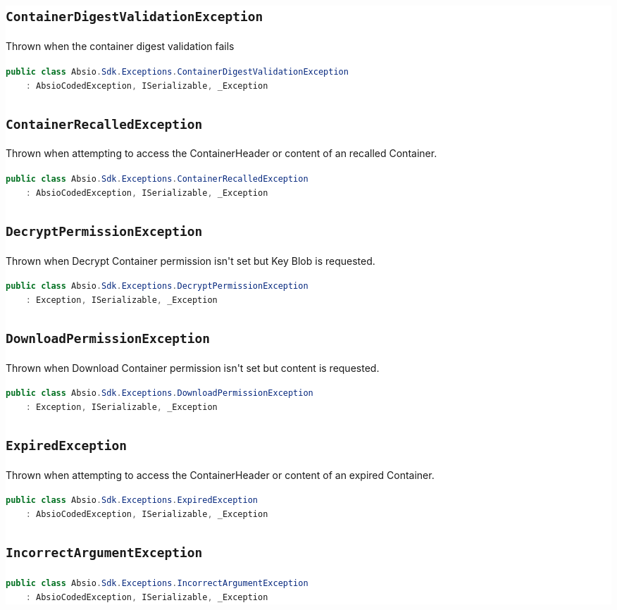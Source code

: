 ## `ContainerDigestValidationException`

Thrown when the container digest validation fails
```csharp
public class Absio.Sdk.Exceptions.ContainerDigestValidationException
    : AbsioCodedException, ISerializable, _Exception

```

## `ContainerRecalledException`

Thrown when attempting to access the ContainerHeader or content of an recalled Container.
```csharp
public class Absio.Sdk.Exceptions.ContainerRecalledException
    : AbsioCodedException, ISerializable, _Exception

```

## `DecryptPermissionException`

Thrown when Decrypt Container permission isn't set but Key Blob is requested.
```csharp
public class Absio.Sdk.Exceptions.DecryptPermissionException
    : Exception, ISerializable, _Exception

```

## `DownloadPermissionException`

Thrown when Download Container permission isn't set but content is requested.
```csharp
public class Absio.Sdk.Exceptions.DownloadPermissionException
    : Exception, ISerializable, _Exception

```

## `ExpiredException`

Thrown when attempting to access the ContainerHeader or content of an expired Container.
```csharp
public class Absio.Sdk.Exceptions.ExpiredException
    : AbsioCodedException, ISerializable, _Exception

```

## `IncorrectArgumentException`

```csharp
public class Absio.Sdk.Exceptions.IncorrectArgumentException
    : AbsioCodedException, ISerializable, _Exception

```
